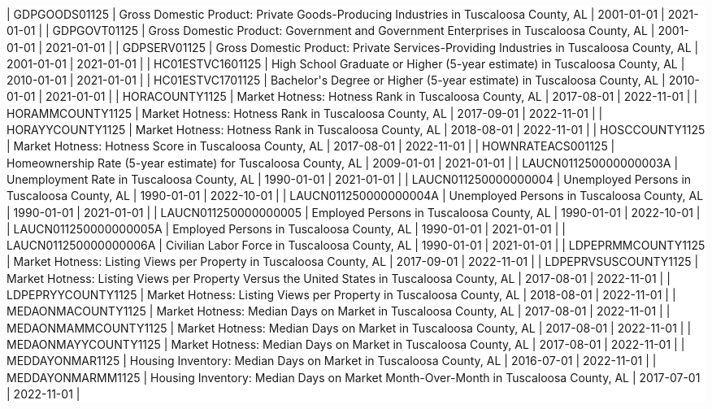 | GDPGOODS01125             | Gross Domestic Product: Private Goods-Producing Industries in Tuscaloosa County, AL                                                                                            | 2001-01-01          | 2021-01-01        |
| GDPGOVT01125              | Gross Domestic Product: Government and Government Enterprises in Tuscaloosa County, AL                                                                                         | 2001-01-01          | 2021-01-01        |
| GDPSERV01125              | Gross Domestic Product: Private Services-Providing Industries in Tuscaloosa County, AL                                                                                         | 2001-01-01          | 2021-01-01        |
| HC01ESTVC1601125          | High School Graduate or Higher (5-year estimate) in Tuscaloosa County, AL                                                                                                      | 2010-01-01          | 2021-01-01        |
| HC01ESTVC1701125          | Bachelor's Degree or Higher (5-year estimate) in Tuscaloosa County, AL                                                                                                         | 2010-01-01          | 2021-01-01        |
| HORACOUNTY1125            | Market Hotness: Hotness Rank in Tuscaloosa County, AL                                                                                                                          | 2017-08-01          | 2022-11-01        |
| HORAMMCOUNTY1125          | Market Hotness: Hotness Rank in Tuscaloosa County, AL                                                                                                                          | 2017-09-01          | 2022-11-01        |
| HORAYYCOUNTY1125          | Market Hotness: Hotness Rank in Tuscaloosa County, AL                                                                                                                          | 2018-08-01          | 2022-11-01        |
| HOSCCOUNTY1125            | Market Hotness: Hotness Score in Tuscaloosa County, AL                                                                                                                         | 2017-08-01          | 2022-11-01        |
| HOWNRATEACS001125         | Homeownership Rate (5-year estimate) for Tuscaloosa County, AL                                                                                                                 | 2009-01-01          | 2021-01-01        |
| LAUCN011250000000003A     | Unemployment Rate in Tuscaloosa County, AL                                                                                                                                     | 1990-01-01          | 2021-01-01        |
| LAUCN011250000000004      | Unemployed Persons in Tuscaloosa County, AL                                                                                                                                    | 1990-01-01          | 2022-10-01        |
| LAUCN011250000000004A     | Unemployed Persons in Tuscaloosa County, AL                                                                                                                                    | 1990-01-01          | 2021-01-01        |
| LAUCN011250000000005      | Employed Persons in Tuscaloosa County, AL                                                                                                                                      | 1990-01-01          | 2022-10-01        |
| LAUCN011250000000005A     | Employed Persons in Tuscaloosa County, AL                                                                                                                                      | 1990-01-01          | 2021-01-01        |
| LAUCN011250000000006A     | Civilian Labor Force in Tuscaloosa County, AL                                                                                                                                  | 1990-01-01          | 2021-01-01        |
| LDPEPRMMCOUNTY1125        | Market Hotness: Listing Views per Property in Tuscaloosa County, AL                                                                                                            | 2017-09-01          | 2022-11-01        |
| LDPEPRVSUSCOUNTY1125      | Market Hotness: Listing Views per Property Versus the United States in Tuscaloosa County, AL                                                                                   | 2017-08-01          | 2022-11-01        |
| LDPEPRYYCOUNTY1125        | Market Hotness: Listing Views per Property in Tuscaloosa County, AL                                                                                                            | 2018-08-01          | 2022-11-01        |
| MEDAONMACOUNTY1125        | Market Hotness: Median Days on Market in Tuscaloosa County, AL                                                                                                                 | 2017-08-01          | 2022-11-01        |
| MEDAONMAMMCOUNTY1125      | Market Hotness: Median Days on Market in Tuscaloosa County, AL                                                                                                                 | 2017-08-01          | 2022-11-01        |
| MEDAONMAYYCOUNTY1125      | Market Hotness: Median Days on Market in Tuscaloosa County, AL                                                                                                                 | 2017-08-01          | 2022-11-01        |
| MEDDAYONMAR1125           | Housing Inventory: Median Days on Market in Tuscaloosa County, AL                                                                                                              | 2016-07-01          | 2022-11-01        |
| MEDDAYONMARMM1125         | Housing Inventory: Median Days on Market Month-Over-Month in Tuscaloosa County, AL                                                                                             | 2017-07-01          | 2022-11-01        |
